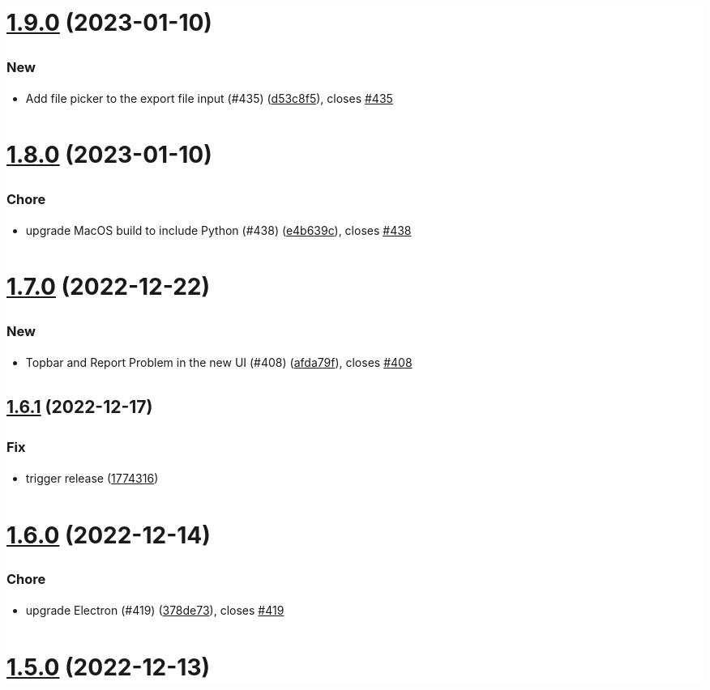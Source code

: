 # [1.9.0](https://github.com/brafdlog/caspion/compare/v1.8.0...v1.9.0) (2023-01-10)

### New

- Add file picker to the export file input (#435) ([d53c8f5](https://github.com/brafdlog/caspion/commit/d53c8f58cd9410e683748b23abaa206156f36a5d)), closes [#435](https://github.com/brafdlog/caspion/issues/435)

# [1.8.0](https://github.com/brafdlog/caspion/compare/v1.7.0...v1.8.0) (2023-01-10)

### Chore

- upgrade MacOS build to include Python (#438) ([e4b639c](https://github.com/brafdlog/caspion/commit/e4b639c570b621d26c729afca3bfc4513c6e9fc0)), closes [#438](https://github.com/brafdlog/caspion/issues/438)

# [1.7.0](https://github.com/brafdlog/caspion/compare/v1.6.1...v1.7.0) (2022-12-22)

### New

- Topbar and Report Problem in the new UI (#408) ([afda79f](https://github.com/brafdlog/caspion/commit/afda79f765f68b8693e386182a1d4eccc8d88562)), closes [#408](https://github.com/brafdlog/caspion/issues/408)

## [1.6.1](https://github.com/brafdlog/caspion/compare/v1.6.0...v1.6.1) (2022-12-17)

### Fix

- trigger release ([1774316](https://github.com/brafdlog/caspion/commit/1774316fb631286fc2a14f0b19fc03d774bc1819))

# [1.6.0](https://github.com/brafdlog/caspion/compare/v1.5.0...v1.6.0) (2022-12-14)

### Chore

- upgrade Electron (#419) ([378de73](https://github.com/brafdlog/caspion/commit/378de73ab21767c495140d90f809e340a8804b02)), closes [#419](https://github.com/brafdlog/caspion/issues/419)

# [1.5.0](https://github.com/brafdlog/caspion/compare/v1.4.0...v1.5.0) (2022-12-13)
